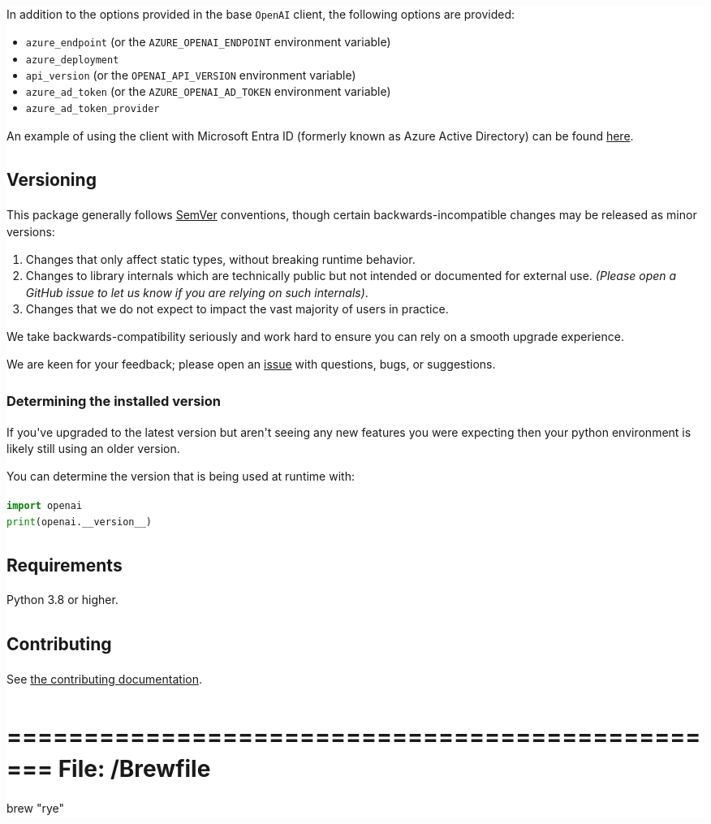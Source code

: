 In addition to the options provided in the base `OpenAI` client, the following options are provided:

- `azure_endpoint` (or the `AZURE_OPENAI_ENDPOINT` environment variable)
- `azure_deployment`
- `api_version` (or the `OPENAI_API_VERSION` environment variable)
- `azure_ad_token` (or the `AZURE_OPENAI_AD_TOKEN` environment variable)
- `azure_ad_token_provider`

An example of using the client with Microsoft Entra ID (formerly known as Azure Active Directory) can be found [here](https://github.com/openai/openai-python/blob/main/examples/azure_ad.py).

## Versioning

This package generally follows [SemVer](https://semver.org/spec/v2.0.0.html) conventions, though certain backwards-incompatible changes may be released as minor versions:

1. Changes that only affect static types, without breaking runtime behavior.
2. Changes to library internals which are technically public but not intended or documented for external use. _(Please open a GitHub issue to let us know if you are relying on such internals)_.
3. Changes that we do not expect to impact the vast majority of users in practice.

We take backwards-compatibility seriously and work hard to ensure you can rely on a smooth upgrade experience.

We are keen for your feedback; please open an [issue](https://www.github.com/openai/openai-python/issues) with questions, bugs, or suggestions.

### Determining the installed version

If you've upgraded to the latest version but aren't seeing any new features you were expecting then your python environment is likely still using an older version.

You can determine the version that is being used at runtime with:

```py
import openai
print(openai.__version__)
```

## Requirements

Python 3.8 or higher.

## Contributing

See [the contributing documentation](./CONTRIBUTING.md).


================================================
File: /Brewfile
================================================
brew "rye"


